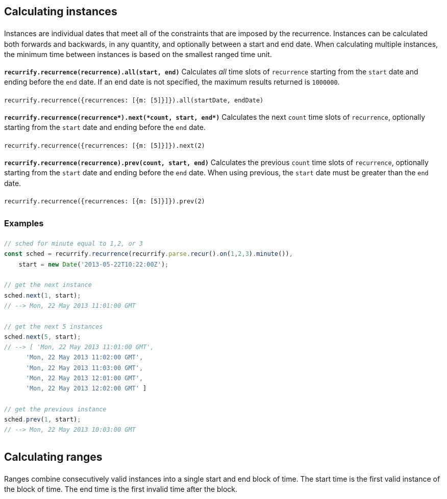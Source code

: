 ## Calculating instances
Instances are individual dates that meet all of the constraints that are imposed by the recurrence.
Instances can be calculated both forwards and backwards, in any quantity, and optionally between a start and end date.
When calculating multiple instances, the minimum time between instances is based on the smallest ranged time unit.

**`recurrify.recurrence(recurrence).all(start, end)`**
Calculates *all* time slots of `recurrence` starting from the `start` date and ending before the `end` date.
If an end date is not specified, the maximum results returned is `1000000`.

`recurrify.recurrence({recurrences: [{m: [5]}]}).all(startDate, endDate)`

**`recurrify.recurrence(recurrence*).next(*count, start, end*)`**
Calculates the next `count` time slots of `recurrence`, optionally starting from the `start` date and ending before the `end` date.

`recurrify.recurrence({recurrences: [{m: [5]}]}).next(2)`


**`recurrify.recurrence(recurrence).prev(count, start, end)`**
Calculates the previous `count` time slots of `recurrence`, optionally starting from the `start` date and ending before the `end` date.
When using previous, the `start` date must be greater than the `end` date.

`recurrify.recurrence({recurrences: [{m: [5]}]}).prev(2)`

### Examples
```javascript
// sched for minute equal to 1,2, or 3
const sched = recurrify.recurrence(recurrify.parse.recur().on(1,2,3).minute()),
    start = new Date('2013-05-22T10:22:00Z');

// get the next instance
sched.next(1, start);
// --> Mon, 22 May 2013 11:01:00 GMT

// get the next 5 instances
sched.next(5, start);
// --> [ 'Mon, 22 May 2013 11:01:00 GMT',
      'Mon, 22 May 2013 11:02:00 GMT',
      'Mon, 22 May 2013 11:03:00 GMT',
      'Mon, 22 May 2013 12:01:00 GMT',
      'Mon, 22 May 2013 12:02:00 GMT' ]

// get the previous instance
sched.prev(1, start);
// --> Mon, 22 May 2013 10:03:00 GMT
```

## Calculating ranges
Ranges combine consecutively valid instances into a single start and end block of time.
The start time is the first valid instance of the block of time.
The end time is the first invalid time after the block.
